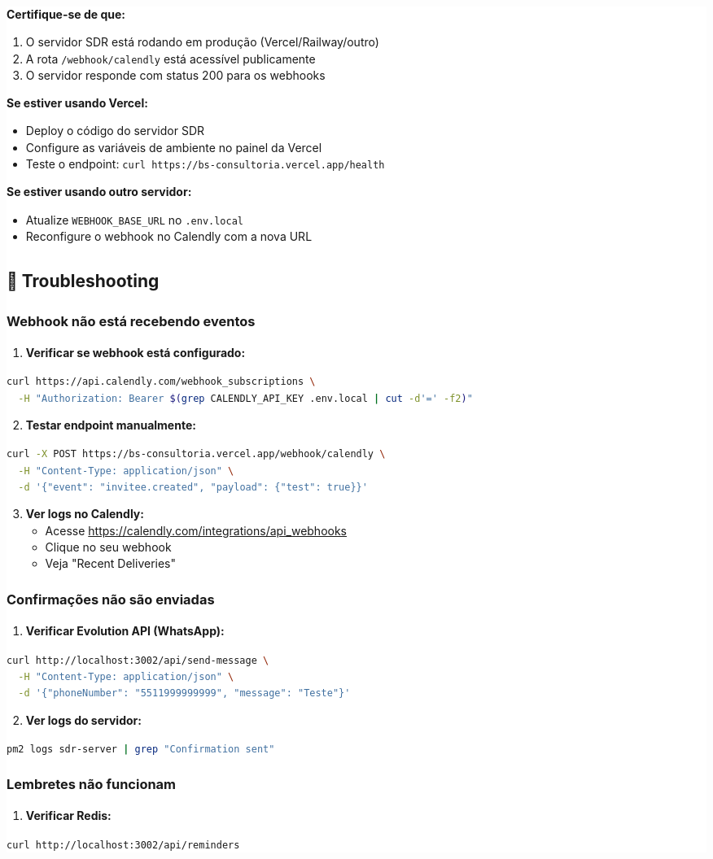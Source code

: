 **Certifique-se de que:**

1. O servidor SDR está rodando em produção (Vercel/Railway/outro)
2. A rota `/webhook/calendly` está acessível publicamente
3. O servidor responde com status 200 para os webhooks

**Se estiver usando Vercel:**
- Deploy o código do servidor SDR
- Configure as variáveis de ambiente no painel da Vercel
- Teste o endpoint: `curl https://bs-consultoria.vercel.app/health`

**Se estiver usando outro servidor:**
- Atualize `WEBHOOK_BASE_URL` no `.env.local`
- Reconfigure o webhook no Calendly com a nova URL

## 🐛 Troubleshooting

### Webhook não está recebendo eventos

1. **Verificar se webhook está configurado:**
```bash
curl https://api.calendly.com/webhook_subscriptions \
  -H "Authorization: Bearer $(grep CALENDLY_API_KEY .env.local | cut -d'=' -f2)"
```

2. **Testar endpoint manualmente:**
```bash
curl -X POST https://bs-consultoria.vercel.app/webhook/calendly \
  -H "Content-Type: application/json" \
  -d '{"event": "invitee.created", "payload": {"test": true}}'
```

3. **Ver logs no Calendly:**
   - Acesse https://calendly.com/integrations/api_webhooks
   - Clique no seu webhook
   - Veja "Recent Deliveries"

### Confirmações não são enviadas

1. **Verificar Evolution API (WhatsApp):**
```bash
curl http://localhost:3002/api/send-message \
  -H "Content-Type: application/json" \
  -d '{"phoneNumber": "5511999999999", "message": "Teste"}'
```

2. **Ver logs do servidor:**
```bash
pm2 logs sdr-server | grep "Confirmation sent"
```

### Lembretes não funcionam

1. **Verificar Redis:**
```bash
curl http://localhost:3002/api/reminders
```
